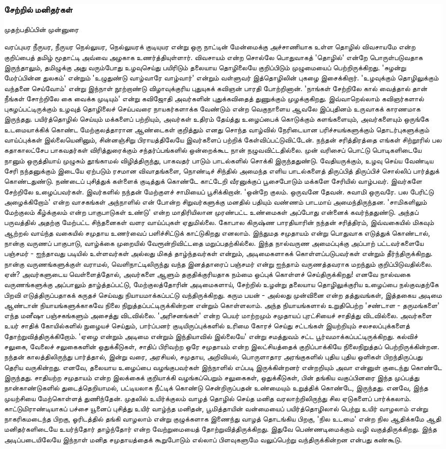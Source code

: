 ### சேற்றில் மனிதர்கள்
முதற்பதிப்பின் முன்னுரை

வரப்புயர நீருயர, நீருயர நெல்லுயர, நெல்லுயரக் குடியுயர என்று ஒரு நாட்டின் மேன்மைக்கு அச்சாணியாக உள்ள தொழில் விவசாயமே என்ற குறிப்பைத் தமிழ் மூதாட்டி அவ்வை அழகாக உணர்த்தியுள்ளார். விவசாயம் என்ற சொல்லே பொதுவாகத் 'தொழில்' என்றே பொருள்படுவதாக இருந்தாலும், தமிழுக்கு அது வரும்போது உழவுசெய்து பயிரிடும் தலையாய தொழிலையே குறிப்பிடும் முழுமையைப் பெற்றிருக்கிறது. 'சுழன்று மேர்ப்பின்ன துலகம்' என்றும் 'உழுதுண்டு வாழ்வாரே வாழ்வார்' என்றும் வள்ளுவர் இத்தொழிலின் புகழை இசைக்கிறார். 'உழவுக்கும் தொழிலுக்கும் வந்தனை செய்வோம்' என்று இந்நாள் நூற்றாண்டு விழாவுக்குரிய புதுயுகக் கவிஞன் பாரதி போற்றினான். 'நாங்கள் சேற்றிலே கால் வைத்தால் தான் நீங்கள் சோற்றிலே கை வைக்க முடியும்' என்று கவிஜோதி அவர்களின் புதுக்கவிதைத் துணுக்கும் முழக்குகிறது.
இவ்வாறெல்லாம் கவிஞர்களால் புகழப்பட்டிருக்கும் உழவுத் தொழிலைச் செய்பவரை நாயகர்களாக்க வேண்டும் என்ற வெகுநாளைய ஆவலே இப்புதினம் உருவாகக் காரணமாக இருந்தது.
பயிர்த்தொழில் செய்யும் மக்களைப் பற்றியும், அவர்கள் உதிரம் தேய்த்து உழைப்பைக் கொடுக்கும் களங்களையும், அவர்களையும் ஒருங்கே உடமையாக்கிக் கொண்ட மேற்குலத்தாரான ஆண்டைகள் குறித்தும் எனது சொந்த வாழ்வில் நேரிடையான பரிச்சயங்களுக்கும் தொடர்புகளுக்கும் வாய்ப்புக்கள் இல்லையெனினும், சின்னஞ்சிறு பிராயத்திலேயே இவர்களைப் பற்றிக் கேள்விப்பட்டுவிட்டேன். நந்தன் சரித்திரத்தை எங்கள் சிற்றூரில் பல கதாகாலட்சேப பாகவதர்கள் விரித்துரைக்கும் சந்தர்ப்பங்களில் ஒன்றைக்கூட நான் நழுவவிட்டதில்லை. முன் வரிசைப் பொட்டு பொடிகளிடையே நானும் ஒருத்தியாய் முழுசும் தூங்காமல் விழித்திருந்து, பாகவதர் பாடும் பாடல்களில் சொக்கி இருந்ததுண்டு. வேதியருக்கும், உழவு செய்ய வேண்டிய சேரி நந்தனுக்கும் இடையே ஏற்படும் ரசமான விவாதங்களை, நொண்டிச் சிந்தில் அமைந்த எளிய பாடல்களைத் திருப்பித் திருப்பிச் சொல்லிப் பார்த்துக் கொண்டதுண்டு.
நண்டைப் புசித்துக் கள்ளைக் குடித்துக் கொண்டே காட்டேறி வீரனுக்குப் பூசைபோடும் மக்களே சேரியில் வாழ்பவர். இவர்களே சேற்றிலே உழைப்பவர்கள். இவர்களில் நந்தன் மேற்குளச் சாமியைப் பூசிக்கிறான். 'ஒன்றே குலம். ஒருவனே தேவன். சுவாமி ஒருவரே. பல பேரிட்டு அழைக்கிறோம்' என்ற வாசகங்கள் அந்நாளில் என் போன்ற சிறுவர்களுக்கு மனதில் பதியும் வண்ணம் பாடமாய் அமைந்திருந்தன. 'சாமிகளிலும் மேற்குலம் கீழ்க்குலம் என்ற பாகுபாடுகள் உண்டு' என்ற மாதிரியிலான முரண்பட்ட உண்மைகள் அப்போது என்னைக் கவர்ந்ததுண்டு. அந்தப் பருவத்தில் அதற்கு மேற்பட்ட சிந்தனைகள் வளர வாய்ப்புகள் ஏதுமில்லை. கோபால கிருஷ்ண பாரதியாரின் நந்தன் சரித்திரம், இவ்வகையில் மிகவும் ஆற்றல் வாய்ந்த வகையில் சமுதாய உணர்வைப் பளிச்சிட்டுக் காட்டுகிறது எனலாம்.
இந்துமத சமுதாயம் என்று பொதுவாக எடுத்துக் கொண்டால், நான்கு வருணப் பாகுபாடு, வாழ்க்கை முறையில் வேரூன்றிவிட்டதை மறுப்பதற்கில்லை. இந்த நால்வருண அமைப்புக்கு அப்பாற் பட்டவர்களையே பஞ்சமர் - ஐந்தாவது படியில் உள்ளவர்கள் அல்லது மிகத் தாழ்ந்தவர்கள் என்றும், அடிமைகளாகக் கொள்ளப்படுபவர்கள் என்றும் தீர்ந்திருக்கிறது. நான்கு வருணங்களுக்குள் வராமல், வெளிநாட்டிலிருந்து வந்த இனத்தாரைப் பஞ்சமர் என்று ஐந்தாம் வருணத்தவராக மறந்தும் குறிப்பிடுவதில்லை. ஏன்? அவர்களுடைய வெள்ளைத்தோல், அவர்களை ஆளும் தகுதிக்குரியதாக நம்மை ஒப்புக் கொள்ளச் செய்திருக்கிறது!
எனவே நால்வகை வருணங்களுக்கு அப்பாலும் தாழ்த்தப்பட்டு, மேற்குலத்தோரின் அடிமைகளாய், சேற்றில் உழன்று தலையாய தொழிலுக்குரிய உழைப்பை நல்குவதற்கே பிறவி எடுத்திருப்பதாகக் கருதச் செய்வது நியாயமாக்கப்பட்டு வந்திருக்கிறது. கரும பயன் - அல்லது முன்வினை என்ற தத்துவங்கள், இத்தகைய அடிமை ஆண்டான் நியாயங்களுக்காகவே நிலை நிறுத்தப்பட்டிருக்கின்றன என்றும் கொள்ளலாம்.
அந்த நியாயங்களால் உறுதிபெற்ற 'சண்டாள - தருமங்களை' எந்த மனீஷா பஞ்சகங்களும் அசைத்து விடவில்லை. 'அரிசனங்கள்' என்ற பெயர் மாற்றமும் சமுதாயப் புரட்சியைச் சாதித்து விடவில்லை. அவர்களை உயர் சாதிக் கோயில்களில் நுழையச் செய்தும், பார்ப்பனர் குடியிருப்புக்களில் உரிமை கோரச் செய்து சட்டங்கள் இயற்றியும் சலசலப்புக்களைத் தோற்றுவித்திருக்கிறோம். 'ஏழை என்றும் அடிமை என்றும் இந்தியாவில் இல்லையே' என்று சமத்துவம் சட்ட பூர்வமாக்கப்பட்டிருக்கிறது. கல்விச் சலுகை, வேலைச் சலுகைகளின் ஒதுக்கீடுகள், சாதிப் பிரிவற்ற ஒரே சமுதாயம் என்ற இலட்சியத்தைக் குறிப்பாக்கியே நிலைநிறுத்தப் பெற்றிருக்கின்றன.
நந்தன் காலத்திலிருந்து பார்த்தால், இன்று வரை, அரசியல், சமுதாய, அறிவியல், பொருளாதார அரங்குகளில் புதிய புதிய ஒளிகள் பிறந்திருப்பது தெரிய வருகின்றது. எனவே, தலையாய உழைப்பை வழங்குபவர்கள் இந்நாளில் எப்படி இருக்கின்றனர் என்றறியும் அவா என்னுள் குடைந்து கொண்டே இருந்தது. சாதியற்ற சமுதாயம் என்ற இலக்கைக் குறியாக்கி வழங்கப்பெறும் சலுகைகள், ஒதுக்கீடுகள், பின் தங்கிய வகுப்பினரை இந்த முப்பத்து நான்காண்டுகளில் துடைத்தெறியாமல், பட்டியலாக நீட்டிக் கொண்டு சென்றிருப்பதன் உண்மையும் உறுத்திக் கொண்டே, இருந்தது.
எனவே, இந்த முயற்சியை மேற்கொள்ளத் துணிந்தேன்.
முதலில் உயிர்க்குலம் வாழத் தொழில் செய்த மனித வரலாற்றிலிருந்து சில ஏடுகளைப் பார்க்கலாம்.
காட்டுமிராண்டியாகப் பச்சை யூனைப் புசித்து உயிர் வாழ்ந்த மனிதன், பூமித்தாயின் வன்மையைப் பயிர்த்தொழிலால் பெற்று உயிர் வாழலாம் என்று நாகரிகமடைந்த பிறகு, ஓரிடத்தில் தங்கி வாழலாம் என்று குழுக்களாக இணைந்து வாழத் தொடங்கிய பிறகு, 'நில உடமை' என்ற நில ஆதிக்கமே ஆதி மனிதர்களிடையே உயர்ந்தோர் தாழ்ந்தோர் என்ற வேற்றுமையைத் தோற்றுவித்திருக்கிறது. இதுவே பெண்ணடிமைக்கும் வழி வகுத்திருக்கிறது. இந்த அடிப்படையிலேயே இந்நாள் மனித சமுதாயத்தைக் கூறுபோடும் எல்லாப் பிளவுகளுமே வலுப்பெற்று வந்திருக்கின்றன என்பது கண்கூடு.